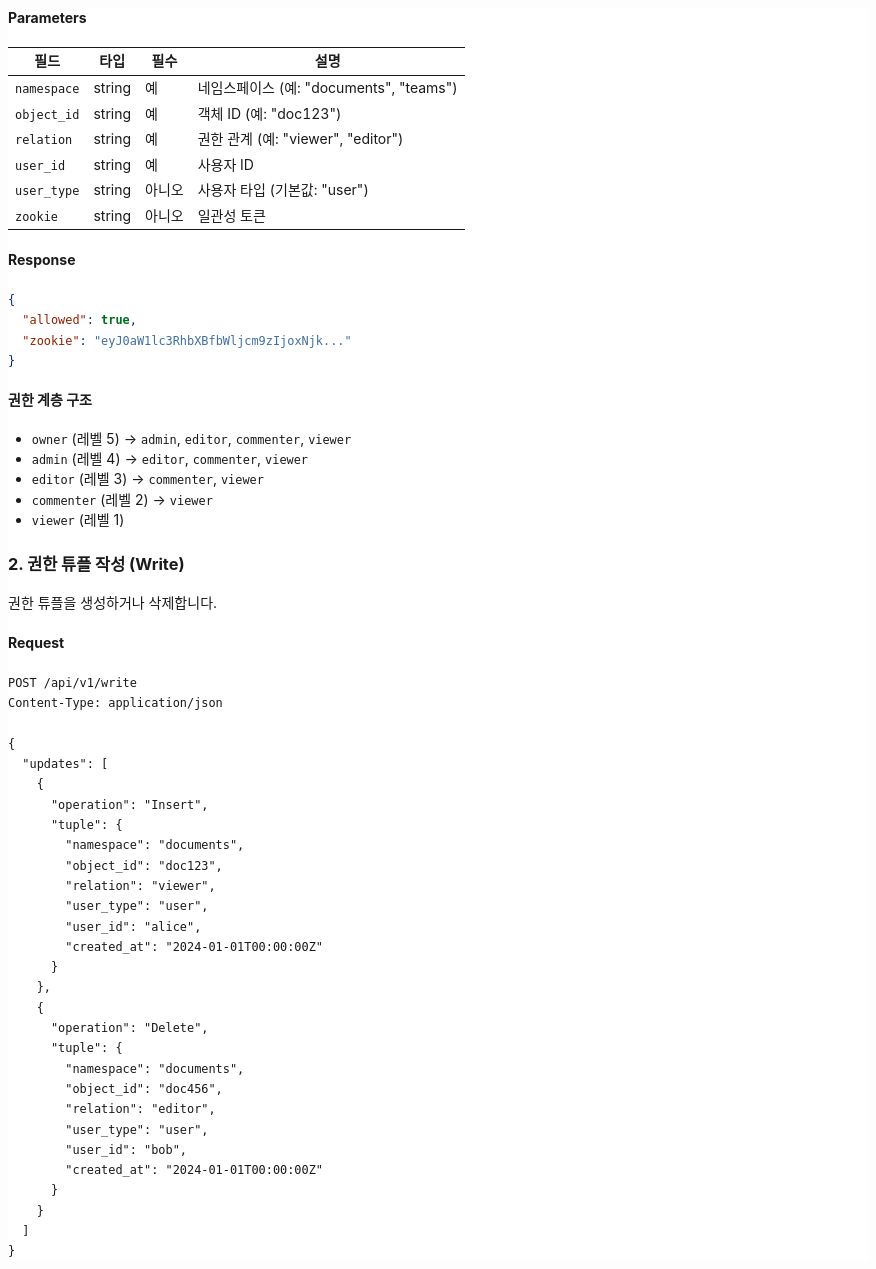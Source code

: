 #### Parameters
| 필드 | 타입 | 필수 | 설명 |
|------|------|------|------|
| `namespace` | string | 예 | 네임스페이스 (예: "documents", "teams") |
| `object_id` | string | 예 | 객체 ID (예: "doc123") |
| `relation` | string | 예 | 권한 관계 (예: "viewer", "editor") |
| `user_id` | string | 예 | 사용자 ID |
| `user_type` | string | 아니오 | 사용자 타입 (기본값: "user") |
| `zookie` | string | 아니오 | 일관성 토큰 |

#### Response
```json
{
  "allowed": true,
  "zookie": "eyJ0aW1lc3RhbXBfbWljcm9zIjoxNjk..."
}
```

#### 권한 계층 구조
- `owner` (레벨 5) → `admin`, `editor`, `commenter`, `viewer`
- `admin` (레벨 4) → `editor`, `commenter`, `viewer`  
- `editor` (레벨 3) → `commenter`, `viewer`
- `commenter` (레벨 2) → `viewer`
- `viewer` (레벨 1)

### 2. 권한 튜플 작성 (Write)

권한 튜플을 생성하거나 삭제합니다.

#### Request
```http
POST /api/v1/write
Content-Type: application/json

{
  "updates": [
    {
      "operation": "Insert",
      "tuple": {
        "namespace": "documents",
        "object_id": "doc123",
        "relation": "viewer",
        "user_type": "user",
        "user_id": "alice",
        "created_at": "2024-01-01T00:00:00Z"
      }
    },
    {
      "operation": "Delete",
      "tuple": {
        "namespace": "documents",
        "object_id": "doc456",
        "relation": "editor",
        "user_type": "user", 
        "user_id": "bob",
        "created_at": "2024-01-01T00:00:00Z"
      }
    }
  ]
}
```